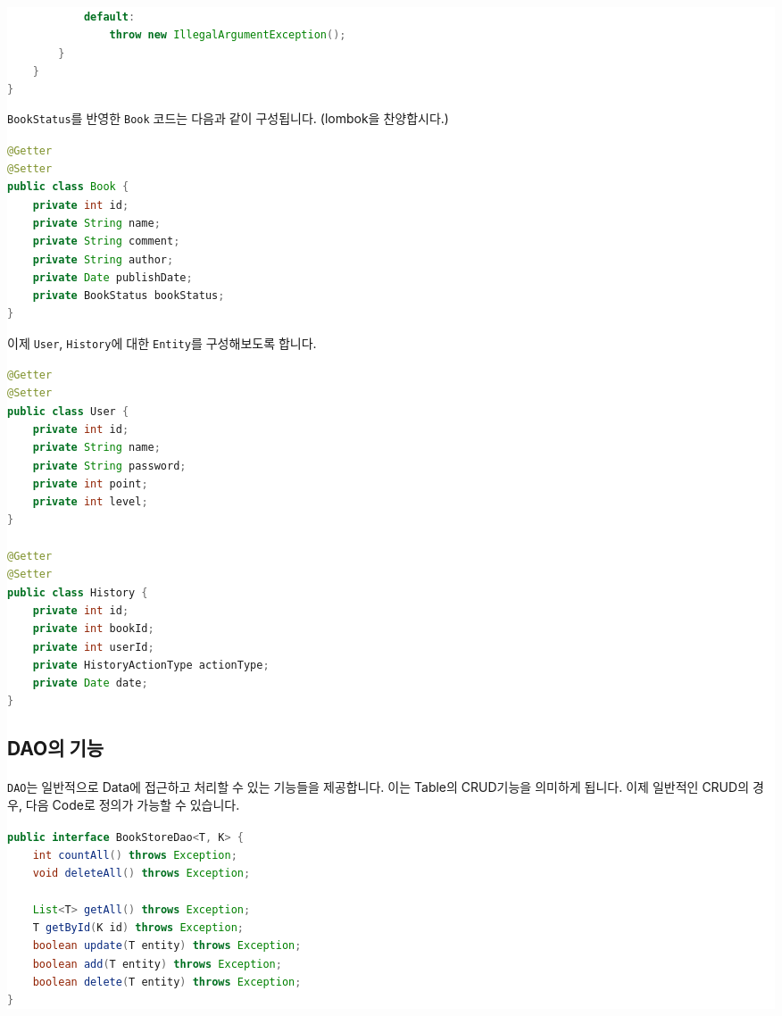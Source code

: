 ```java
            default:
                throw new IllegalArgumentException();
        }
    }
}
```

`BookStatus`를 반영한 `Book` 코드는 다음과 같이 구성됩니다. (lombok을 찬양합시다.)

```java
@Getter
@Setter
public class Book {
    private int id;
    private String name;
    private String comment;
    private String author;
    private Date publishDate;
    private BookStatus bookStatus;
}
```

이제 `User`, `History`에 대한 `Entity`를 구성해보도록 합니다.

```java
@Getter
@Setter
public class User {
    private int id;
    private String name;
    private String password;
    private int point;
    private int level;
}

@Getter
@Setter
public class History {
    private int id;
    private int bookId;
    private int userId;
    private HistoryActionType actionType;
    private Date date;
}
```

## DAO의 기능

`DAO`는 일반적으로 Data에 접근하고 처리할 수 있는 기능들을 제공합니다. 이는 Table의 CRUD기능을 의미하게 됩니다. 이제 일반적인 CRUD의 경우, 다음 Code로 정의가 가능할 수 있습니다.

```java
public interface BookStoreDao<T, K> {
    int countAll() throws Exception;
    void deleteAll() throws Exception;

    List<T> getAll() throws Exception;
    T getById(K id) throws Exception;
    boolean update(T entity) throws Exception;
    boolean add(T entity) throws Exception;
    boolean delete(T entity) throws Exception;
}
```
